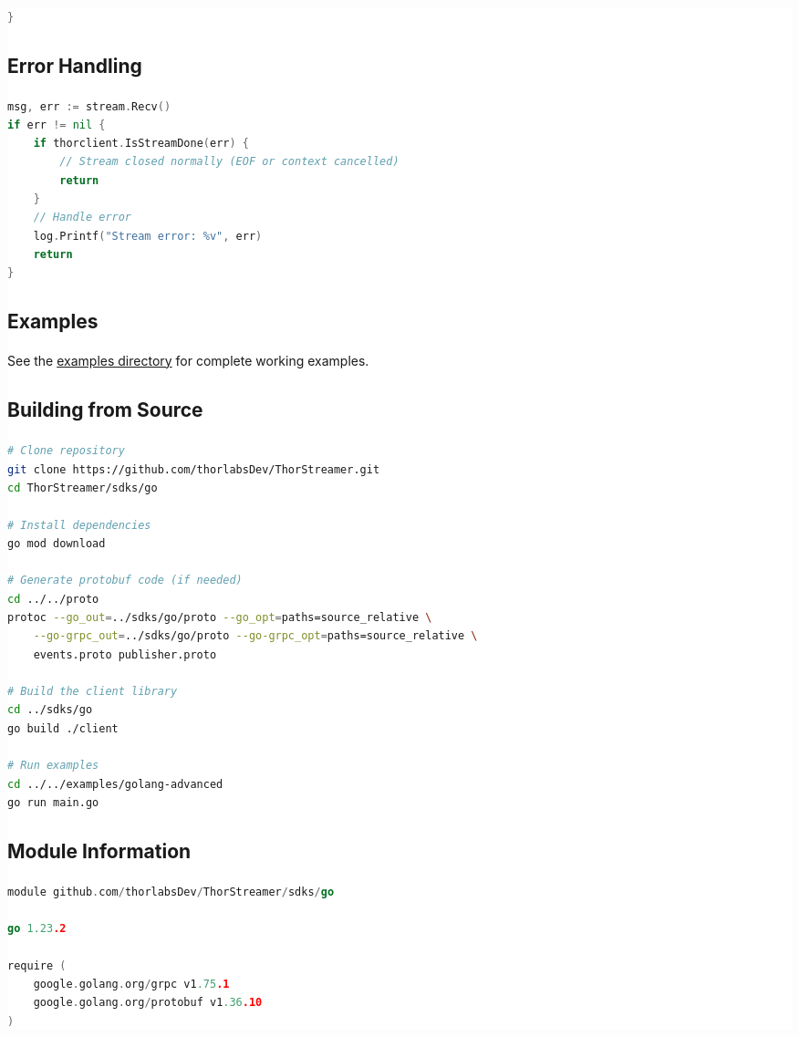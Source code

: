 ```go
}
```


## Error Handling

```go
msg, err := stream.Recv()
if err != nil {
    if thorclient.IsStreamDone(err) {
        // Stream closed normally (EOF or context cancelled)
        return
    }
    // Handle error
    log.Printf("Stream error: %v", err)
    return
}
```

## Examples

See the [examples directory](../../examples/golang-advanced) for complete working examples.

## Building from Source

```bash
# Clone repository
git clone https://github.com/thorlabsDev/ThorStreamer.git
cd ThorStreamer/sdks/go

# Install dependencies
go mod download

# Generate protobuf code (if needed)
cd ../../proto
protoc --go_out=../sdks/go/proto --go_opt=paths=source_relative \
    --go-grpc_out=../sdks/go/proto --go-grpc_opt=paths=source_relative \
    events.proto publisher.proto

# Build the client library
cd ../sdks/go
go build ./client

# Run examples
cd ../../examples/golang-advanced
go run main.go
```

## Module Information

```go
module github.com/thorlabsDev/ThorStreamer/sdks/go

go 1.23.2

require (
    google.golang.org/grpc v1.75.1
    google.golang.org/protobuf v1.36.10
)
```
